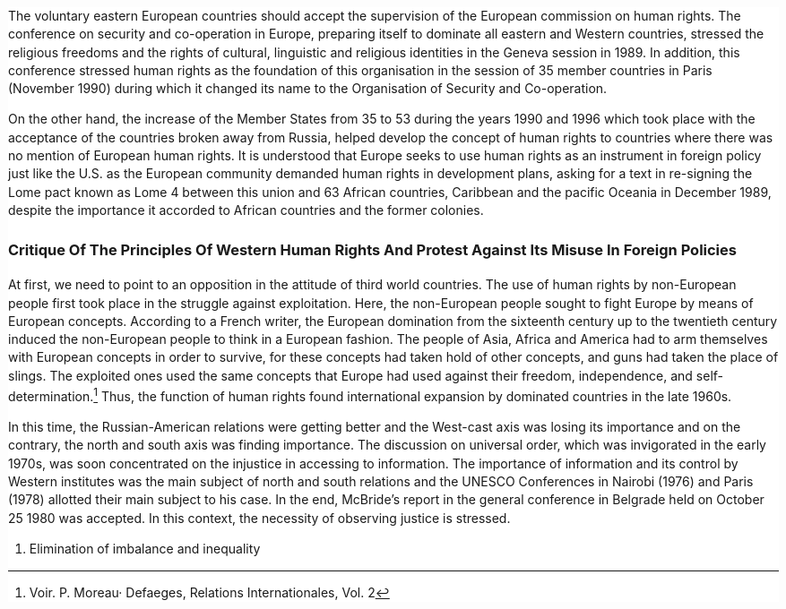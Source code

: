 The voluntary eastern European countries should accept the supervision
of the European commission on human rights. The conference on security
and co-operation in Europe, preparing itself to dominate all eastern and
Western countries, stressed the religious freedoms and the rights of
cultural, linguistic and religious identities in the Geneva session in
1989. In addition, this conference stressed human rights as the
foundation of this organisation in the session of 35 member countries in
Paris (November 1990) during which it changed its name to the
Organisation of Security and Co-operation.

On the other hand, the increase of the Member States from 35 to 53
during the years 1990 and 1996 which took place with the acceptance of
the countries broken away from Russia, helped develop the concept of
human rights to countries where there was no mention of European human
rights. It is understood that Europe seeks to use human rights as an
instrument in foreign policy just like the U.S. as the European
community demanded human rights in development plans, asking for a text
in re-signing the Lome pact known as Lome 4 between this union and 63
African countries, Caribbean and the pacific Oceania in December 1989,
despite the importance it accorded to African countries and the former
colonies.

### Critique Of The Principles Of Western Human Rights And Protest Against Its Misuse In Foreign Policies

At first, we need to point to an opposition in the attitude of third
world countries. The use of human rights by non-European people first
took place in the struggle against exploitation. Here, the non-European
people sought to fight Europe by means of European concepts. According
to a French writer, the European domination from the sixteenth century
up to the twentieth century induced the non-European people to think in
a European fashion. The people of Asia, Africa and America had to arm
themselves with European concepts in order to survive, for these
concepts had taken hold of other concepts, and guns had taken the place
of slings. The exploited ones used the same concepts that Europe had
used against their freedom, independence, and self-determination.[^27]
Thus, the function of human rights found international expansion by
dominated countries in the late 1960s.

In this time, the Russian-American relations were getting better and the
West-cast axis was losing its importance and on the contrary, the north
and south axis was finding importance. The discussion on universal
order, which was invigorated in the early 1970s, was soon concentrated
on the injustice in accessing to information. The importance of
information and its control by Western institutes was the main subject
of north and south relations and the UNESCO Conferences in Nairobi
(1976) and Paris (1978) allotted their main subject to his case. In the
end, McBride’s report in the general conference in Belgrade held on
October 25 1980 was accepted. In this context, the necessity of
observing justice is stressed.

1. Elimination of imbalance and inequality


[^1]: Wil Durant, Story of Civilisation, Vol. 3, “Caesar and Christ”,
[^2]: Ibid., p.723
[^3]: J. B. Duroselle, et J. M. Mayeur, Histoire du Catholicisme, Paris:
[^4]: Andre Corvisier, Precis d 'Histoire Moderne, Paris: PUF, 2em, ed
[^5]: For further information, see: A. Chastel et R. Klen, L’Age de
[^6]: For more information, see Marcel Merle, Forces et enjeux dans le
[^7]: For more information, see R. Dolin, Politique et philosophie chez
[^8]: Max Weber, Scientist and Politician, translated by Ahmad
[^9]: B. Badie, Eisenstad’s Theories, Recan and Shiles in Political
[^10]: Jacques Droz, Histoire Diplomatique de 1648 a 1919, Paris:
[^11]: Essay on Civil Government, 1690
[^12]: Georges Burdeau, le Liberalisme, Paris: Seuil, 1979, p. 33.
[^13]: G. Burdeau, op, cit., p. 29.
[^14]: Albert Mallet, The History of Eighteenth Century, Translated by
[^15]: Ahmad Naqibzadah, The Changes in International Relations, Tehran:
[^16]: For further infonnation see Michel Lallement, Histoires des idees
[^17]: R. Aron, ”Pensee Sociologique et Droit de l’Homme”, in: Etudes
[^18]: Voir. J. Mourgeon, le Droit de l’Homme, Paris: PUF, 1996, p. 79.
[^19]: Pascal Fountaine:, l’Union Europeene, Paris: Seuil, 1994, p. 141.
[^20]: J. Mourgeon, Op, Cit., pp. 79-80.
[^21]: Maurice Cranston, Human Rights Today, London, 1962.
[^22]: Merle, Op. Cit. p. 50.
[^23]: Berstein and Milza, Op, Cit. p. 466.
[^24]: Pierre Melandri, La Politique Exterieure des Etats-Unis de 1945 a
[^25]: Merle, Op, Cit. p. 51.
[^26]: Fredric Charillon, “L’Union Europeene en 1995”, in: A. Grosser,
[^27]: Voir. P. Moreau· Defaeges, Relations Internationales, Vol. 2
[^28]: Ibid., pp. 222-223.
[^29]: Chandra Muzafar, “Europe-Asia and the Case of Human Rights.”